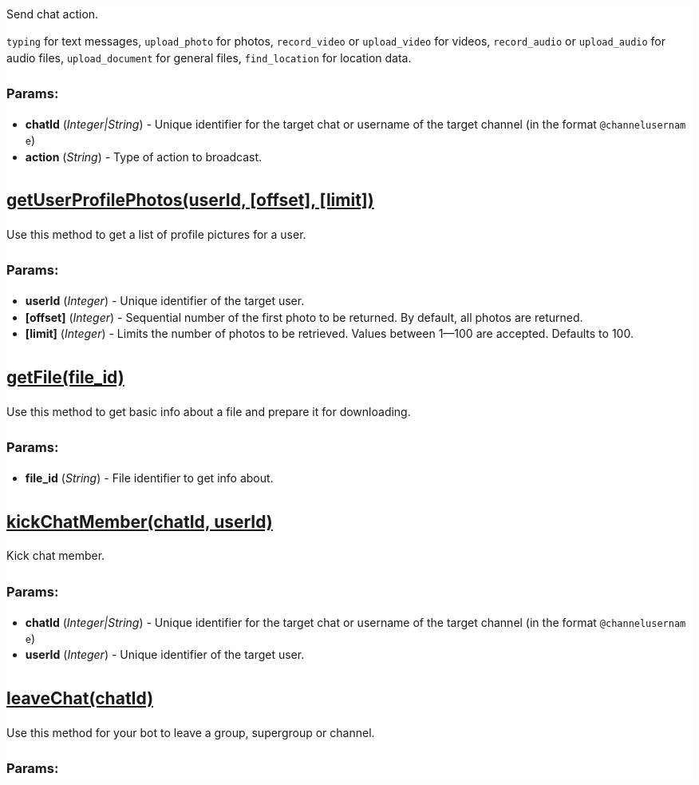 Send chat action.

`typing` for text messages, `upload_photo` for photos, `record_video` or `upload_video` for videos, `record_audio` or `upload_audio` for audio files, `upload_document` for general files, `find_location` for location data.

### Params:

* **chatId** (*Integer|String*) - Unique identifier for the target chat or username of the target channel (in the format `@channelusername`)
* **action** (*String*) - Type of action to broadcast.

## [getUserProfilePhotos(userId, [offset], [limit])](https://core.telegram.org/bots/api#getuserprofilephotos)

Use this method to get a list of profile pictures for a user.

### Params:

* **userId** (*Integer*) - Unique identifier of the target user.
* **[offset]** (*Integer*) - Sequential number of the first photo to be returned. By default, all photos are returned.
* **[limit]** (*Integer*) - Limits the number of photos to be retrieved. Values between 1—100 are accepted. Defaults to 100.

## [getFile(file_id)](https://core.telegram.org/bots/api#getfile)

Use this method to get basic info about a file and prepare it for downloading.

### Params:

* **file_id** (*String*) - File identifier to get info about.

## [kickChatMember(chatId, userId)](https://core.telegram.org/bots/api#kickchatmember)

Kick chat member.

### Params:

* **chatId** (*Integer|String*) - Unique identifier for the target chat or username of the target channel (in the format `@channelusername`)
* **userId** (*Integer*) - Unique identifier of the target user.

## [leaveChat(chatId)](https://core.telegram.org/bots/api#leavechat)

Use this method for your bot to leave a group, supergroup or channel.

### Params:
